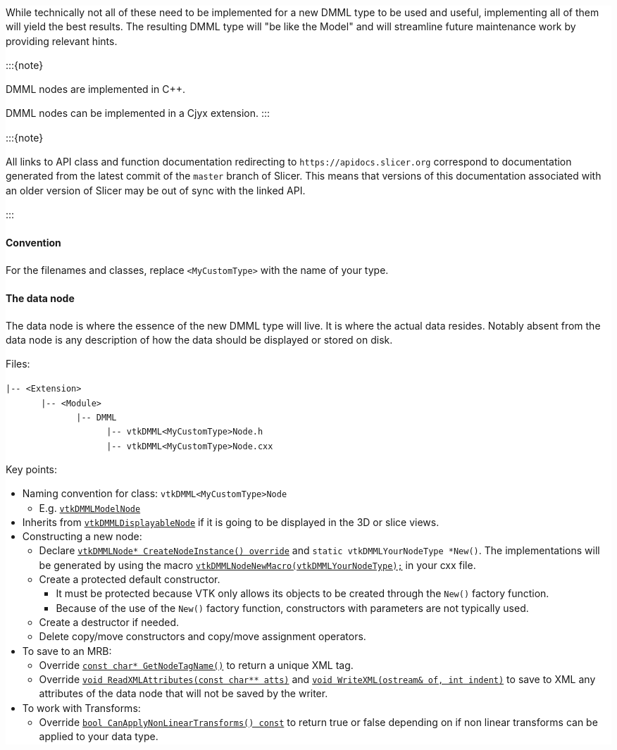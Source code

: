 While technically not all of these need to be implemented for a new DMML type to be used and useful, implementing all of them will yield the best results. The resulting DMML type will "be like the Model" and will streamline future maintenance work by providing relevant hints.

:::{note}

DMML nodes are implemented in C++.


DMML nodes can be implemented in a Cjyx extension.
:::

:::{note}

All links to API class and function documentation redirecting to `https://apidocs.slicer.org` correspond to documentation generated from the latest commit of the `master` branch of Slicer. This means that versions of this documentation associated with an older version of Slicer may be out of sync with the linked API.

:::

#### Convention

For the filenames and classes, replace `<MyCustomType>` with the name of your type.

#### The data node

The data node is where the essence of the new DMML type will live. It is where the actual data resides. Notably absent from the data node is any description of how the data should be displayed or stored on disk.

Files:

```
|-- <Extension>
       |-- <Module>
              |-- DMML
                    |-- vtkDMML<MyCustomType>Node.h
                    |-- vtkDMML<MyCustomType>Node.cxx
```

Key points:

* Naming convention for class: `vtkDMML<MyCustomType>Node`
  * E.g. [`vtkDMMLModelNode`](https://apidocs.slicer.org/master/classvtkDMMLModelNode.html)
* Inherits from [`vtkDMMLDisplayableNode`](https://apidocs.slicer.org/master/classvtkDMMLDisplayableNode.html) if it is going to be displayed in the 3D or slice views.
* Constructing a new node:
  * Declare [`vtkDMMLNode* CreateNodeInstance() override`](https://apidocs.slicer.org/master/classvtkDMMLNode.html#a6acd6b70ed94ae7384372bd5cb569639) and `static vtkDMMLYourNodeType *New()`. The implementations will be generated by using the macro [`vtkDMMLNodeNewMacro(vtkDMMLYourNodeType);`](https://apidocs.slicer.org/master/vtkDMMLNode_8h.html#acfdcb323c511216ccf8279632a8f8e94) in your cxx file.
  * Create a protected default constructor.
    * It must be protected because VTK only allows its objects to be created through the `New()` factory function.
    * Because of the use of the `New()` factory function, constructors with parameters are not typically used.
  * Create a destructor if needed.
  * Delete copy/move constructors and copy/move assignment operators.
* To save to an MRB:
  * Override [`const char* GetNodeTagName()`](https://apidocs.slicer.org/master/classvtkDMMLNode.html#a65538ef0ba40565a13a6f42d49031592) to return a unique XML tag.
  * Override [`void ReadXMLAttributes(const char** atts)`](https://apidocs.slicer.org/master/classvtkDMMLNode.html#a7ab4e8e10cadd4486acb626763d0a891) and [`void WriteXML(ostream& of, int indent)`](https://apidocs.slicer.org/master/classvtkDMMLNode.html#aaff972a037da725aaa318bf4b8a6f9a8) to save to XML any attributes of the data node that will not be saved by the writer.
* To work with Transforms:
  * Override [`bool CanApplyNonLinearTransforms() const`](https://apidocs.slicer.org/master/classvtkDMMLTransformableNode.html#a7a7dda29c7ba59e55dcbaeb0f06c7f6b) to return true or false depending on if non linear transforms can be applied to your data type.